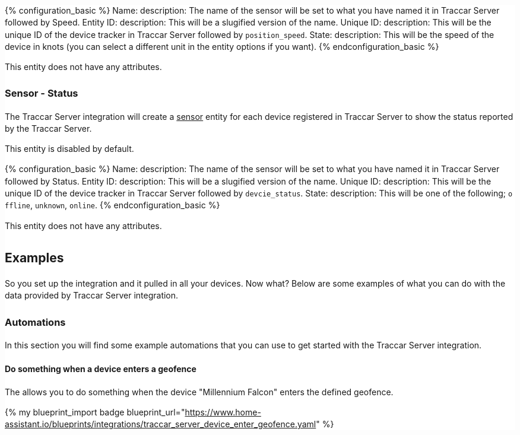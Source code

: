 {% configuration_basic %}
Name:
  description: The name of the sensor will be set to what you have named it in Traccar Server followed by Speed.
Entity ID:
  description: This will be a slugified version of the name.
Unique ID:
  description: This will be the unique ID of the device tracker in Traccar Server followed by `position_speed`.
State:
  description: This will be the speed of the device in knots (you can select a different unit in the entity options if you want).
{% endconfiguration_basic %}

This entity does not have any attributes.

### Sensor - Status

The Traccar Server integration will create a [sensor](/integrations/sensor) entity for each device registered in Traccar Server to show the status reported by the Traccar Server.

This entity is disabled by default.

{% configuration_basic %}
Name:
  description: The name of the sensor will be set to what you have named it in Traccar Server followed by Status.
Entity ID:
  description: This will be a slugified version of the name.
Unique ID:
  description: This will be the unique ID of the device tracker in Traccar Server followed by `devcie_status`.
State:
  description: This will be one of the following; `offline`, `unknown`, `online`.
{% endconfiguration_basic %}

This entity does not have any attributes.

## Examples

So you set up the integration and it pulled in all your devices. Now what? Below are some examples of what you can do with the data provided by Traccar Server integration.

### Automations

In this section you will find some example automations that you can use to get started with the Traccar Server integration.

#### Do something when a device enters a geofence

The allows you to do something when the device "Millennium Falcon" enters the defined geofence.

{% my blueprint_import badge blueprint_url="https://www.home-assistant.io/blueprints/integrations/traccar_server_device_enter_geofence.yaml" %}
